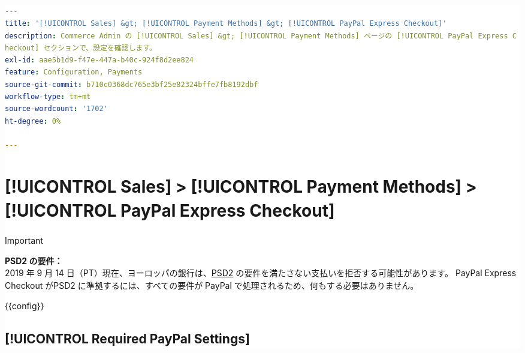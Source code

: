 ```yaml
---
title: '[!UICONTROL Sales] &gt; [!UICONTROL Payment Methods] &gt; [!UICONTROL PayPal Express Checkout]'
description: Commerce Admin の [!UICONTROL Sales] &gt; [!UICONTROL Payment Methods] ページの [!UICONTROL PayPal Express Checkout] セクションで、設定を確認します。
exl-id: aae5b1d9-f47e-447a-b40c-924f8d2ee824
feature: Configuration, Payments
source-git-commit: b710c0368dc765e3bf25e82324bffe7fb8192dbf
workflow-type: tm+mt
source-wordcount: '1702'
ht-degree: 0%

---
```


# [!UICONTROL Sales] > [!UICONTROL Payment Methods] > [!UICONTROL PayPal Express Checkout]

>[!IMPORTANT]
>
>**PSD2 の要件：** <br/>
>2019 年 9 月 14 日（PT）現在、ヨーロッパの銀行は、[PSD2](../../getting-started/compliance-payment-services-directive.md) の要件を満たさない支払いを拒否する可能性があります。 PayPal Express Checkout がPSD2 に準拠するには、すべての要件が PayPal で処理されるため、何もする必要はありません。

{{config}}

## [!UICONTROL Required PayPal Settings]
